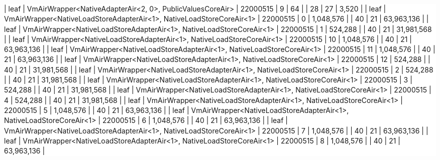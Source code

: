 | leaf | VmAirWrapper<NativeAdapterAir<2, 0>, PublicValuesCoreAir> | 22000515 | 9 | 64 |  | 28 | 27 | 3,520 | 
| leaf | VmAirWrapper<NativeLoadStoreAdapterAir<1>, NativeLoadStoreCoreAir<1> | 22000515 | 0 | 1,048,576 |  | 40 | 21 | 63,963,136 | 
| leaf | VmAirWrapper<NativeLoadStoreAdapterAir<1>, NativeLoadStoreCoreAir<1> | 22000515 | 1 | 524,288 |  | 40 | 21 | 31,981,568 | 
| leaf | VmAirWrapper<NativeLoadStoreAdapterAir<1>, NativeLoadStoreCoreAir<1> | 22000515 | 10 | 1,048,576 |  | 40 | 21 | 63,963,136 | 
| leaf | VmAirWrapper<NativeLoadStoreAdapterAir<1>, NativeLoadStoreCoreAir<1> | 22000515 | 11 | 1,048,576 |  | 40 | 21 | 63,963,136 | 
| leaf | VmAirWrapper<NativeLoadStoreAdapterAir<1>, NativeLoadStoreCoreAir<1> | 22000515 | 12 | 524,288 |  | 40 | 21 | 31,981,568 | 
| leaf | VmAirWrapper<NativeLoadStoreAdapterAir<1>, NativeLoadStoreCoreAir<1> | 22000515 | 2 | 524,288 |  | 40 | 21 | 31,981,568 | 
| leaf | VmAirWrapper<NativeLoadStoreAdapterAir<1>, NativeLoadStoreCoreAir<1> | 22000515 | 3 | 524,288 |  | 40 | 21 | 31,981,568 | 
| leaf | VmAirWrapper<NativeLoadStoreAdapterAir<1>, NativeLoadStoreCoreAir<1> | 22000515 | 4 | 524,288 |  | 40 | 21 | 31,981,568 | 
| leaf | VmAirWrapper<NativeLoadStoreAdapterAir<1>, NativeLoadStoreCoreAir<1> | 22000515 | 5 | 1,048,576 |  | 40 | 21 | 63,963,136 | 
| leaf | VmAirWrapper<NativeLoadStoreAdapterAir<1>, NativeLoadStoreCoreAir<1> | 22000515 | 6 | 1,048,576 |  | 40 | 21 | 63,963,136 | 
| leaf | VmAirWrapper<NativeLoadStoreAdapterAir<1>, NativeLoadStoreCoreAir<1> | 22000515 | 7 | 1,048,576 |  | 40 | 21 | 63,963,136 | 
| leaf | VmAirWrapper<NativeLoadStoreAdapterAir<1>, NativeLoadStoreCoreAir<1> | 22000515 | 8 | 1,048,576 |  | 40 | 21 | 63,963,136 | 
